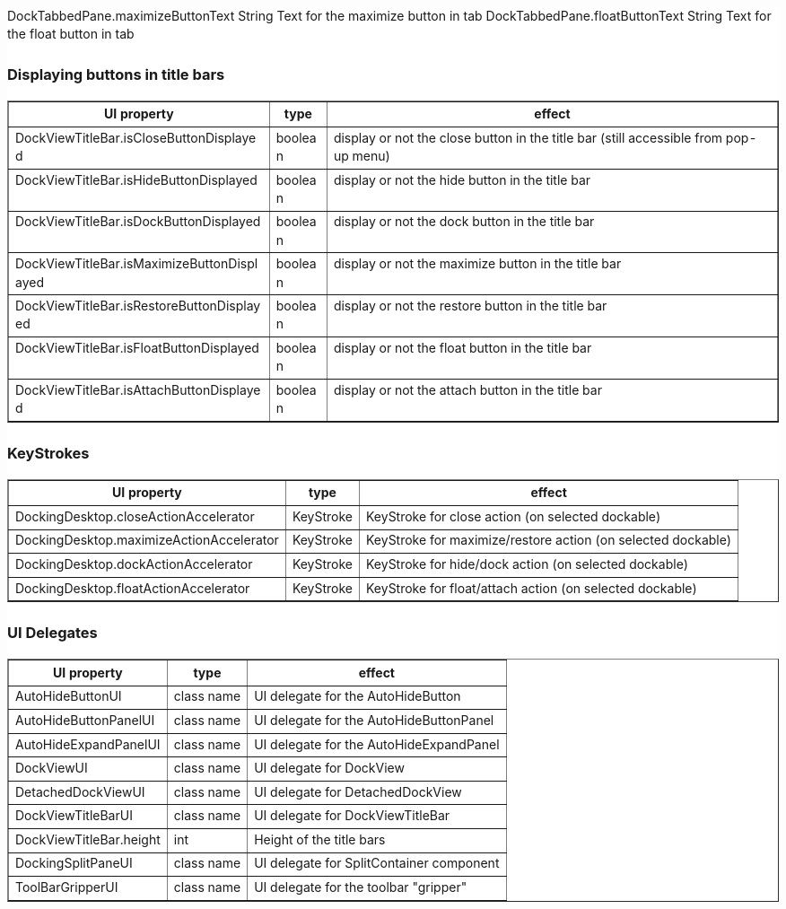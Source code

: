 <tr> <td>DockTabbedPane.maximizeButtonText</td> <td>String</td> <td>Text for the maximize button in tab</td></tr>
<tr> <td>DockTabbedPane.floatButtonText</td> <td>String</td> <td>Text for the float button in tab</td></tr>
</tbody></table>

### Displaying buttons in title bars ###

<table border='1'>
<thead>
<tr><th>UI property</th> <th>type</th> <th>effect</th></tr></thead>
<tbody>
<tr> <td>DockViewTitleBar.isCloseButtonDisplayed</td> <td>boolean</td> <td>display or not the close button in the title bar (still accessible from pop-up menu)</td></tr>
<tr> <td>DockViewTitleBar.isHideButtonDisplayed</td> <td>boolean</td> <td>display or not the hide button in the title bar</td></tr>
<tr> <td>DockViewTitleBar.isDockButtonDisplayed</td> <td>boolean</td> <td>display or not the dock button in the title bar</td></tr>
<tr> <td>DockViewTitleBar.isMaximizeButtonDisplayed</td> <td>boolean</td> <td>display or not the maximize button in the title bar</td></tr>
<tr> <td>DockViewTitleBar.isRestoreButtonDisplayed</td> <td>boolean</td> <td>display or not the restore button in the title bar</td></tr>
<tr> <td>DockViewTitleBar.isFloatButtonDisplayed</td> <td>boolean</td> <td>display or not the float button in the title bar</td></tr>
<tr> <td>DockViewTitleBar.isAttachButtonDisplayed</td> <td>boolean</td> <td>display or not the attach button in the title bar</td></tr>
</tbody></table>

### KeyStrokes ###

<table border='1'>
<thead>
<tr><th>UI property</th> <th>type</th> <th>effect</th></tr></thead>
<tbody>
<tr> <td>DockingDesktop.closeActionAccelerator</td> <td>KeyStroke</td> <td>KeyStroke for close action (on selected dockable)</td></tr>
<tr> <td>DockingDesktop.maximizeActionAccelerator</td> <td>KeyStroke</td> <td>KeyStroke for maximize/restore action (on selected dockable)</td></tr>
<tr> <td>DockingDesktop.dockActionAccelerator</td> <td>KeyStroke</td> <td>KeyStroke for hide/dock action (on selected dockable)</td></tr>
<tr> <td>DockingDesktop.floatActionAccelerator</td> <td>KeyStroke</td> <td>KeyStroke for float/attach action (on selected dockable)</td></tr>
</tbody></table>

### UI Delegates ###


<table border='1'><thead><tr><th>UI property</th><th>type</th><th>effect</th></tr></thead><tbody>
<tr><td>AutoHideButtonUI</td> <td>class name</td> <td>UI delegate for the AutoHideButton</td></tr>
<tr><td>AutoHideButtonPanelUI</td> <td>class name</td> <td>UI delegate for the AutoHideButtonPanel</td></tr>
<tr><td>AutoHideExpandPanelUI</td> <td>class name</td> <td>UI delegate for the AutoHideExpandPanel</td></tr>
<tr><td>DockViewUI</td> <td>class name</td> <td>UI delegate for DockView</td></tr>
<tr><td>DetachedDockViewUI</td> <td>class name</td> <td>UI delegate for DetachedDockView</td></tr>
<tr><td>DockViewTitleBarUI</td> <td>class name</td> <td>UI delegate for DockViewTitleBar</td></tr>
<tr><td>DockViewTitleBar.height</td> <td>int</td> <td>Height of the title bars</td></tr>
<tr><td>DockingSplitPaneUI</td> <td>class name</td> <td>UI delegate for SplitContainer component</td></tr>
<tr><td>ToolBarGripperUI</td> <td>class name</td> <td>UI delegate for the toolbar "gripper"</td></tr>
</tbody></table>
